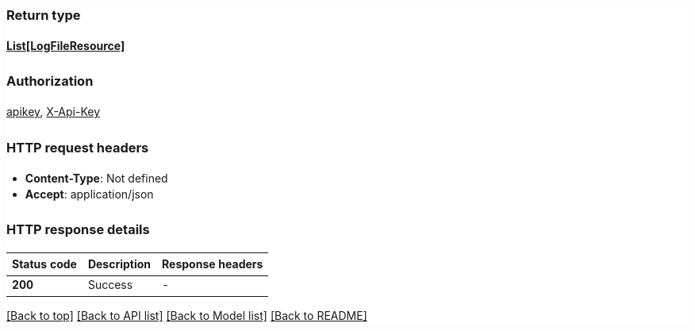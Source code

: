 ### Return type

[**List[LogFileResource]**](LogFileResource.md)

### Authorization

[apikey](../README.md#apikey), [X-Api-Key](../README.md#X-Api-Key)

### HTTP request headers

 - **Content-Type**: Not defined
 - **Accept**: application/json

### HTTP response details
| Status code | Description | Response headers |
|-------------|-------------|------------------|
**200** | Success |  -  |

[[Back to top]](#) [[Back to API list]](../README.md#documentation-for-api-endpoints) [[Back to Model list]](../README.md#documentation-for-models) [[Back to README]](../README.md)

